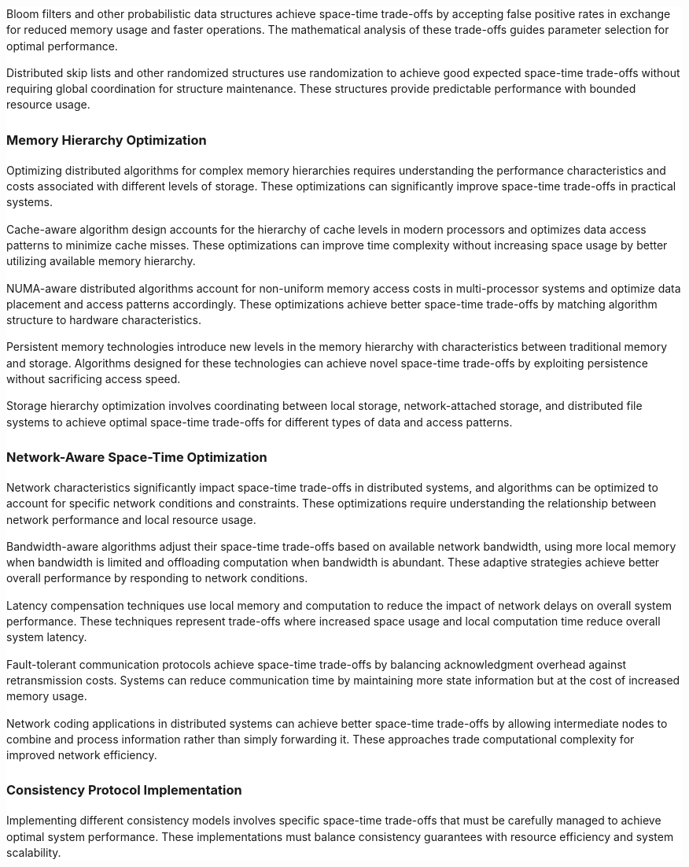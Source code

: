 Bloom filters and other probabilistic data structures achieve space-time trade-offs by accepting false positive rates in exchange for reduced memory usage and faster operations. The mathematical analysis of these trade-offs guides parameter selection for optimal performance.

Distributed skip lists and other randomized structures use randomization to achieve good expected space-time trade-offs without requiring global coordination for structure maintenance. These structures provide predictable performance with bounded resource usage.

### Memory Hierarchy Optimization

Optimizing distributed algorithms for complex memory hierarchies requires understanding the performance characteristics and costs associated with different levels of storage. These optimizations can significantly improve space-time trade-offs in practical systems.

Cache-aware algorithm design accounts for the hierarchy of cache levels in modern processors and optimizes data access patterns to minimize cache misses. These optimizations can improve time complexity without increasing space usage by better utilizing available memory hierarchy.

NUMA-aware distributed algorithms account for non-uniform memory access costs in multi-processor systems and optimize data placement and access patterns accordingly. These optimizations achieve better space-time trade-offs by matching algorithm structure to hardware characteristics.

Persistent memory technologies introduce new levels in the memory hierarchy with characteristics between traditional memory and storage. Algorithms designed for these technologies can achieve novel space-time trade-offs by exploiting persistence without sacrificing access speed.

Storage hierarchy optimization involves coordinating between local storage, network-attached storage, and distributed file systems to achieve optimal space-time trade-offs for different types of data and access patterns.

### Network-Aware Space-Time Optimization

Network characteristics significantly impact space-time trade-offs in distributed systems, and algorithms can be optimized to account for specific network conditions and constraints. These optimizations require understanding the relationship between network performance and local resource usage.

Bandwidth-aware algorithms adjust their space-time trade-offs based on available network bandwidth, using more local memory when bandwidth is limited and offloading computation when bandwidth is abundant. These adaptive strategies achieve better overall performance by responding to network conditions.

Latency compensation techniques use local memory and computation to reduce the impact of network delays on overall system performance. These techniques represent trade-offs where increased space usage and local computation time reduce overall system latency.

Fault-tolerant communication protocols achieve space-time trade-offs by balancing acknowledgment overhead against retransmission costs. Systems can reduce communication time by maintaining more state information but at the cost of increased memory usage.

Network coding applications in distributed systems can achieve better space-time trade-offs by allowing intermediate nodes to combine and process information rather than simply forwarding it. These approaches trade computational complexity for improved network efficiency.

### Consistency Protocol Implementation

Implementing different consistency models involves specific space-time trade-offs that must be carefully managed to achieve optimal system performance. These implementations must balance consistency guarantees with resource efficiency and system scalability.
